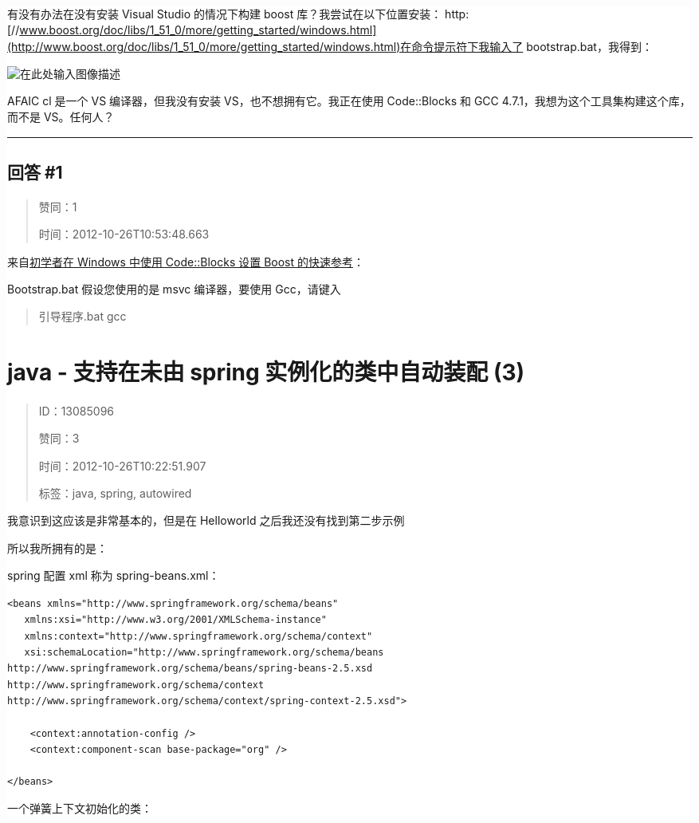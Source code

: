有没有办法在没有安装 Visual Studio 的情况下构建 boost 库？我尝试在以下位置安装： http: [//www.boost.org/doc/libs/1_51_0/more/getting_started/windows.html](http://www.boost.org/doc/libs/1_51_0/more/getting_started/windows.html)在命令提示符下我输入了 bootstrap.bat，我得到：

![在此处输入图像描述](../Images/85ce1da5483813a303fefc25b39eb6cf.png)

AFAIC cl 是一个 VS 编译器，但我没有安装 VS，也不想拥有它。我正在使用 Code::Blocks 和 GCC 4.7.1，我想为这个工具集构建这个库，而不是 VS。任何人？

* * *

## 回答 #1

> 赞同：1
> 
> 时间：2012-10-26T10:53:48.663

来自[初学者在 Windows 中使用 Code::Blocks 设置 Boost 的快速参考](http://wiki.codeblocks.org/index.php?title=BoostWindowsQuickRef)：

Bootstrap.bat 假设您使用的是 msvc 编译器，要使用 Gcc，请键入

> 引导程序.bat gcc

# java - 支持在未由 spring 实例化的类中自动装配 (3)

> ID：13085096
> 
> 赞同：3
> 
> 时间：2012-10-26T10:22:51.907
> 
> 标签：java, spring, autowired

我意识到这应该是非常基本的，但是在 Helloworld 之后我还没有找到第二步示例

所以我所拥有的是：

spring 配置 xml 称为 spring-beans.xml：

```
<beans xmlns="http://www.springframework.org/schema/beans"
   xmlns:xsi="http://www.w3.org/2001/XMLSchema-instance"
   xmlns:context="http://www.springframework.org/schema/context"
   xsi:schemaLocation="http://www.springframework.org/schema/beans
http://www.springframework.org/schema/beans/spring-beans-2.5.xsd
http://www.springframework.org/schema/context
http://www.springframework.org/schema/context/spring-context-2.5.xsd">

    <context:annotation-config />
    <context:component-scan base-package="org" />

</beans> 
```

一个弹簧上下文初始化的类：
